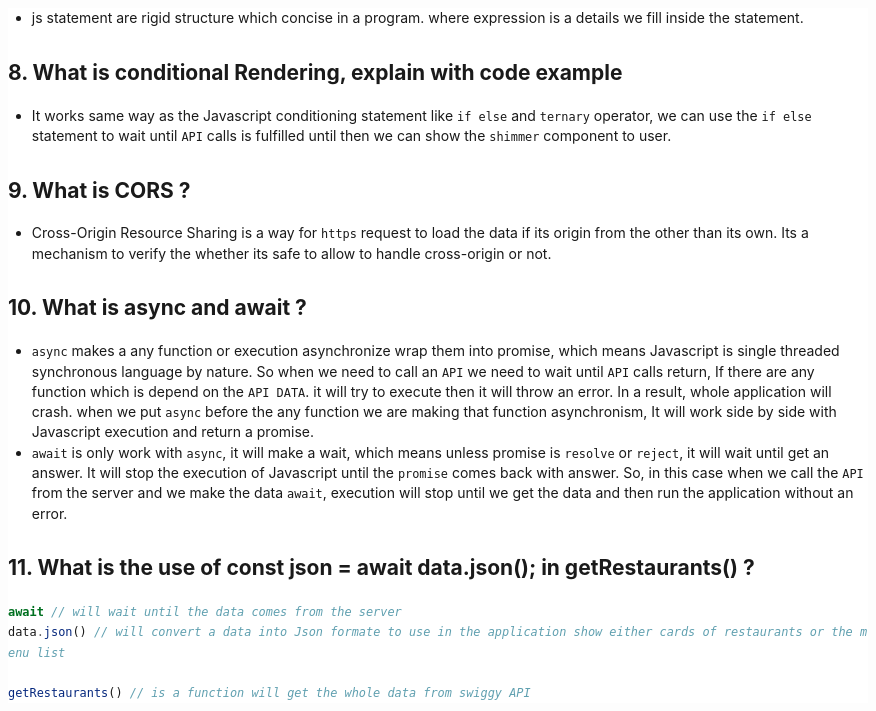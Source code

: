- js statement are rigid structure which concise in a program. where expression is a details we fill inside the statement.

## 8. What is conditional Rendering, explain with code example

- It works same way as the Javascript conditioning statement like `if else` and `ternary` operator, we can use the `if else` statement to wait until `API` calls is fulfilled until then we can show the `shimmer` component to user.

## 9. What is CORS ?

- Cross-Origin Resource Sharing is a way for `https` request to load the data if its origin from the other than its own. Its a mechanism to verify the whether its safe to allow to handle cross-origin or not.

## 10. What is async and await ?

- `async` makes a any function or execution asynchronize wrap them into promise, which means Javascript is single threaded synchronous language by nature. So when we need to call an `API` we need to wait until `API` calls return, If there are any function which is depend on the `API DATA`. it will try to execute then it will throw an error. In a result, whole application will crash. when we put `async` before the any function we are making that function asynchronism, It will work side by side with Javascript execution and return a promise.
- `await` is only work with `async`, it will make a wait, which means unless promise is `resolve` or `reject`, it will wait until get an answer. It will stop the execution of Javascript until the `promise` comes back with answer. So, in this case when we call the `API` from the server and we make the data `await`, execution will stop until we get the data and then run the application without an error.

## 11. What is the use of const json = await data.json(); in getRestaurants() ?

```Javascript
await // will wait until the data comes from the server
data.json() // will convert a data into Json formate to use in the application show either cards of restaurants or the menu list

getRestaurants() // is a function will get the whole data from swiggy API
```
